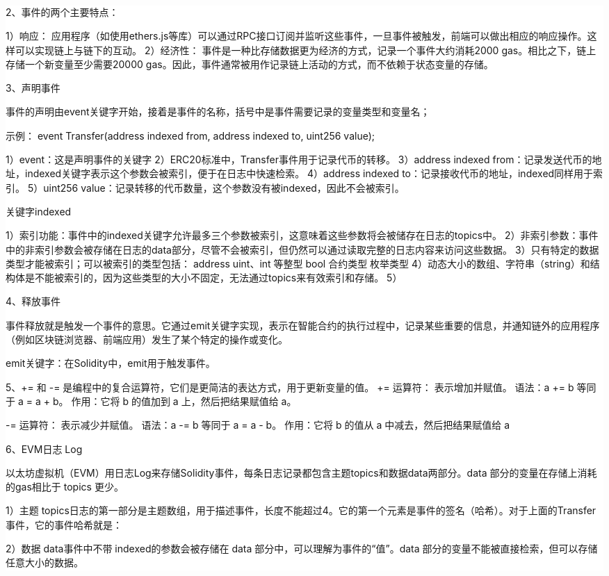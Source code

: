 2、事件的两个主要特点：

1）响应：
应用程序（如使用ethers.js等库）可以通过RPC接口订阅并监听这些事件，一旦事件被触发，前端可以做出相应的响应操作。这样可以实现链上与链下的互动。
2）经济性：
事件是一种比存储数据更为经济的方式，记录一个事件大约消耗2000 gas。相比之下，链上存储一个新变量至少需要20000 gas。因此，事件通常被用作记录链上活动的方式，而不依赖于状态变量的存储。

3、声明事件

事件的声明由event关键字开始，接着是事件的名称，括号中是事件需要记录的变量类型和变量名；

示例：
event Transfer(address indexed from, address indexed to, uint256 value);

1）event：这是声明事件的关键字
2）ERC20标准中，Transfer事件用于记录代币的转移。
3）address indexed from：记录发送代币的地址，indexed关键字表示这个参数会被索引，便于在日志中快速检索。
4）address indexed to：记录接收代币的地址，indexed同样用于索引。
5）uint256 value：记录转移的代币数量，这个参数没有被indexed，因此不会被索引。

关键字indexed

1）索引功能：事件中的indexed关键字允许最多三个参数被索引，这意味着这些参数将会被储存在日志的topics中。
2）非索引参数：事件中的非索引参数会被存储在日志的data部分，尽管不会被索引，但仍然可以通过读取完整的日志内容来访问这些数据。
3）只有特定的数据类型才能被索引；可以被索引的类型包括：
address
uint、int 等整型
bool
合约类型
枚举类型
4）动态大小的数组、字符串（string）和结构体是不能被索引的，因为这些类型的大小不固定，无法通过topics来有效索引和存储。
5）

4、释放事件

事件释放就是触发一个事件的意思。它通过emit关键字实现，表示在智能合约的执行过程中，记录某些重要的信息，并通知链外的应用程序（例如区块链浏览器、前端应用）发生了某个特定的操作或变化。

emit关键字：在Solidity中，emit用于触发事件。


5、+= 和 -= 是编程中的复合运算符，它们是更简洁的表达方式，用于更新变量的值。
+= 运算符：
表示增加并赋值。
语法：a += b 等同于 a = a + b。
作用：它将 b 的值加到 a 上，然后把结果赋值给 a。

-= 运算符：
表示减少并赋值。
语法：a -= b 等同于 a = a - b。
作用：它将 b 的值从 a 中减去，然后把结果赋值给 a

6、EVM日志 Log​

以太坊虚拟机（EVM）用日志Log来存储Solidity事件，每条日志记录都包含主题topics和数据data两部分。data 部分的变量在存储上消耗的gas相比于 topics 更少。

1）主题 topics​
日志的第一部分是主题数组，用于描述事件，长度不能超过4。它的第一个元素是事件的签名（哈希）。对于上面的Transfer事件，它的事件哈希就是：

2）数据 data​
事件中不带 indexed的参数会被存储在 data 部分中，可以理解为事件的“值”。data 部分的变量不能被直接检索，但可以存储任意大小的数据。

